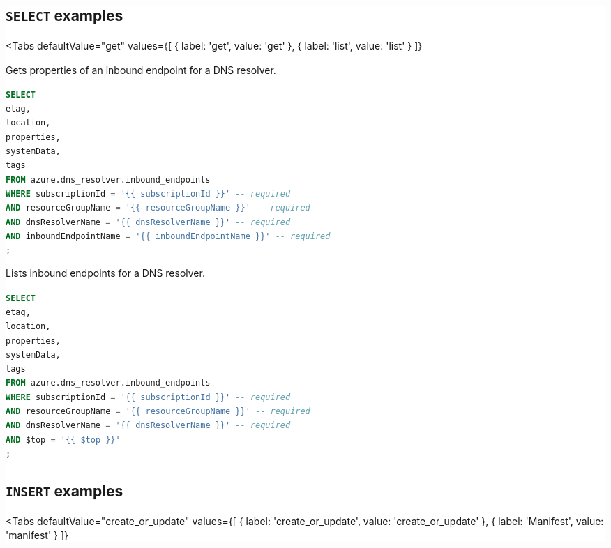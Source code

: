 ## `SELECT` examples

<Tabs
    defaultValue="get"
    values={[
        { label: 'get', value: 'get' },
        { label: 'list', value: 'list' }
    ]}
>
<TabItem value="get">

Gets properties of an inbound endpoint for a DNS resolver.

```sql
SELECT
etag,
location,
properties,
systemData,
tags
FROM azure.dns_resolver.inbound_endpoints
WHERE subscriptionId = '{{ subscriptionId }}' -- required
AND resourceGroupName = '{{ resourceGroupName }}' -- required
AND dnsResolverName = '{{ dnsResolverName }}' -- required
AND inboundEndpointName = '{{ inboundEndpointName }}' -- required
;
```
</TabItem>
<TabItem value="list">

Lists inbound endpoints for a DNS resolver.

```sql
SELECT
etag,
location,
properties,
systemData,
tags
FROM azure.dns_resolver.inbound_endpoints
WHERE subscriptionId = '{{ subscriptionId }}' -- required
AND resourceGroupName = '{{ resourceGroupName }}' -- required
AND dnsResolverName = '{{ dnsResolverName }}' -- required
AND $top = '{{ $top }}'
;
```
</TabItem>
</Tabs>


## `INSERT` examples

<Tabs
    defaultValue="create_or_update"
    values={[
        { label: 'create_or_update', value: 'create_or_update' },
        { label: 'Manifest', value: 'manifest' }
    ]}
>
<TabItem value="create_or_update">
